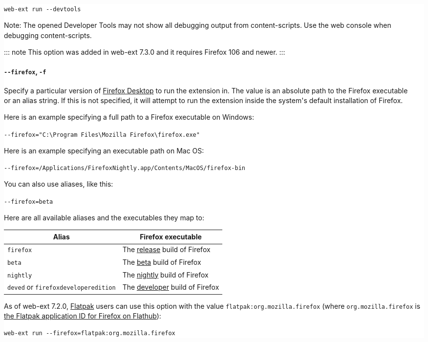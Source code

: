```shell
web-ext run --devtools
```

Note: The opened Developer Tools may not show all debugging output from content-scripts. Use the web console when debugging content-scripts.

::: note
This option was added in web-ext 7.3.0 and it requires Firefox 106 and newer.
:::
</section>

<section id="firefox">

#### `--firefox`, `-f`

Specify a particular version of [Firefox Desktop](https://www.mozilla.org/firefox/) to run the extension in. The value is an absolute path to the Firefox executable or&nbsp;an alias string. If this is not specified, it will attempt to run the extension inside the system's default installation of Firefox.

Here is an example specifying a full path to a Firefox executable on Windows:

```shell
--firefox="C:\Program Files\Mozilla Firefox\firefox.exe"
```

Here is an example specifying an executable path on Mac OS:

```shell
--firefox=/Applications/FirefoxNightly.app/Contents/MacOS/firefox-bin
```

You can also use aliases, like this:

```shell
--firefox=beta
```

Here are all available aliases and the executables they map to:

<div class="table-wrapper table-scroll">

| Alias                                | Firefox executable                                                                           |
| ------------------------------------ | -------------------------------------------------------------------------------------------- |
| `firefox`                            | The [release](https://www.mozilla.org/firefox/new/) build of Firefox                         |
| `beta`                               | The [beta](https://www.mozilla.org/firefox/channel/desktop/#beta) build of Firefox           |
| `nightly`                            | The [nightly](https://www.mozilla.org/firefox/channel/desktop/#nightly) build of Firefox     |
| `deved` or `firefoxdeveloperedition` | The [developer](https://www.mozilla.org/firefox/channel/desktop/#developer) build of Firefox |

</div>

As of web-ext 7.2.0, [Flatpak](https://flatpak.org/) users can use this option with the value `flatpak:org.mozilla.firefox` (where `org.mozilla.firefox` is [the Flatpak application ID for Firefox on Flathub](https://flathub.org/apps/details/org.mozilla.firefox)):

```shell
web-ext run --firefox=flatpak:org.mozilla.firefox
```
